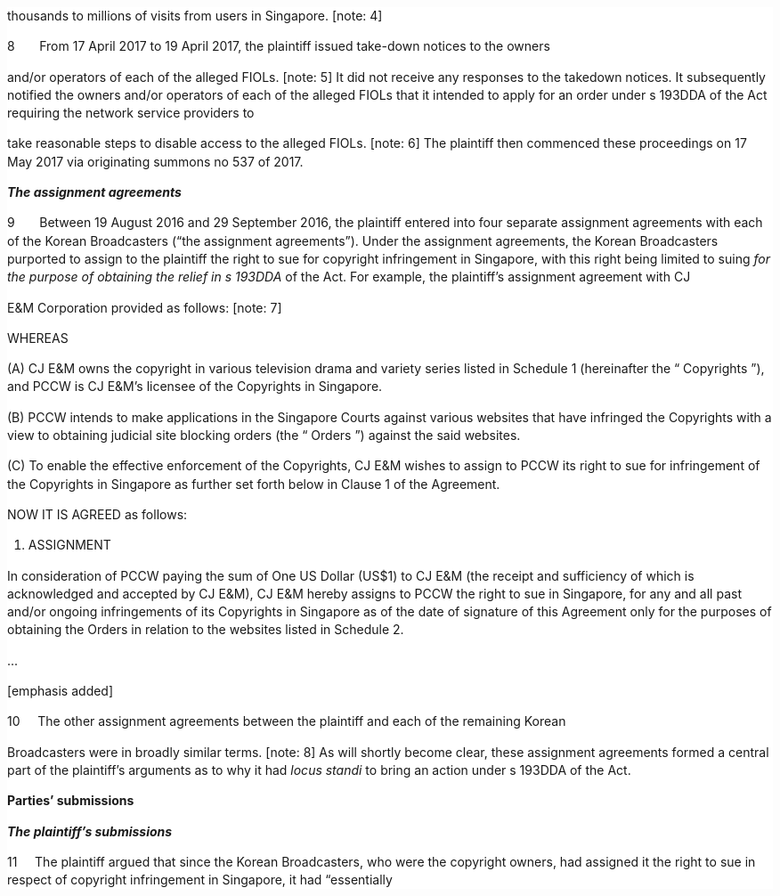 thousands to millions of visits from users in Singapore. [note: 4] 

8       From 17 April 2017 to 19 April 2017, the plaintiff issued take-down notices to the owners 

and/or operators of each of the alleged FIOLs. [note: 5] It did not receive any responses to the takedown notices. It subsequently notified the owners and/or operators of each of the alleged FIOLs that it intended to apply for an order under s 193DDA of the Act requiring the network service providers to 

take reasonable steps to disable access to the alleged FIOLs. [note: 6] The plaintiff then commenced these proceedings on 17 May 2017 via originating summons no 537 of 2017. 

**_The assignment agreements_** 

9       Between 19 August 2016 and 29 September 2016, the plaintiff entered into four separate assignment agreements with each of the Korean Broadcasters (“the assignment agreements”). Under the assignment agreements, the Korean Broadcasters purported to assign to the plaintiff the right to sue for copyright infringement in Singapore, with this right being limited to suing _for the purpose of obtaining the relief in s 193DDA_ of the Act. For example, the plaintiff’s assignment agreement with CJ 

E&M Corporation provided as follows: [note: 7] 

 WHEREAS 

 (A) CJ E&M owns the copyright in various television drama and variety series listed in Schedule 1 (hereinafter the “ Copyrights ”), and PCCW is CJ E&M’s licensee of the Copyrights in Singapore. 

 (B) PCCW intends to make applications in the Singapore Courts against various websites that have infringed the Copyrights with a view to obtaining judicial site blocking orders (the “ Orders ”) against the said websites. 

 (C) To enable the effective enforcement of the Copyrights, CJ E&M wishes to assign to PCCW its right to sue for infringement of the Copyrights in Singapore as further set forth below in Clause 1 of the Agreement. 

 NOW IT IS AGREED as follows: 

 1. ASSIGNMENT 

 In consideration of PCCW paying the sum of One US Dollar (US$1) to CJ E&M (the receipt and sufficiency of which is acknowledged and accepted by CJ E&M), CJ E&M hereby assigns to PCCW the right to sue in Singapore, for any and all past and/or ongoing infringements of its Copyrights in Singapore as of the date of signature of this Agreement only for the purposes of obtaining the Orders in relation to the websites listed in Schedule 2. 

 ... 

 [emphasis added] 

10     The other assignment agreements between the plaintiff and each of the remaining Korean 

Broadcasters were in broadly similar terms. [note: 8] As will shortly become clear, these assignment agreements formed a central part of the plaintiff’s arguments as to why it had _locus standi_ to bring an action under s 193DDA of the Act. 


**Parties’ submissions** 

**_The plaintiff’s submissions_** 

11     The plaintiff argued that since the Korean Broadcasters, who were the copyright owners, had assigned it the right to sue in respect of copyright infringement in Singapore, it had “essentially 
